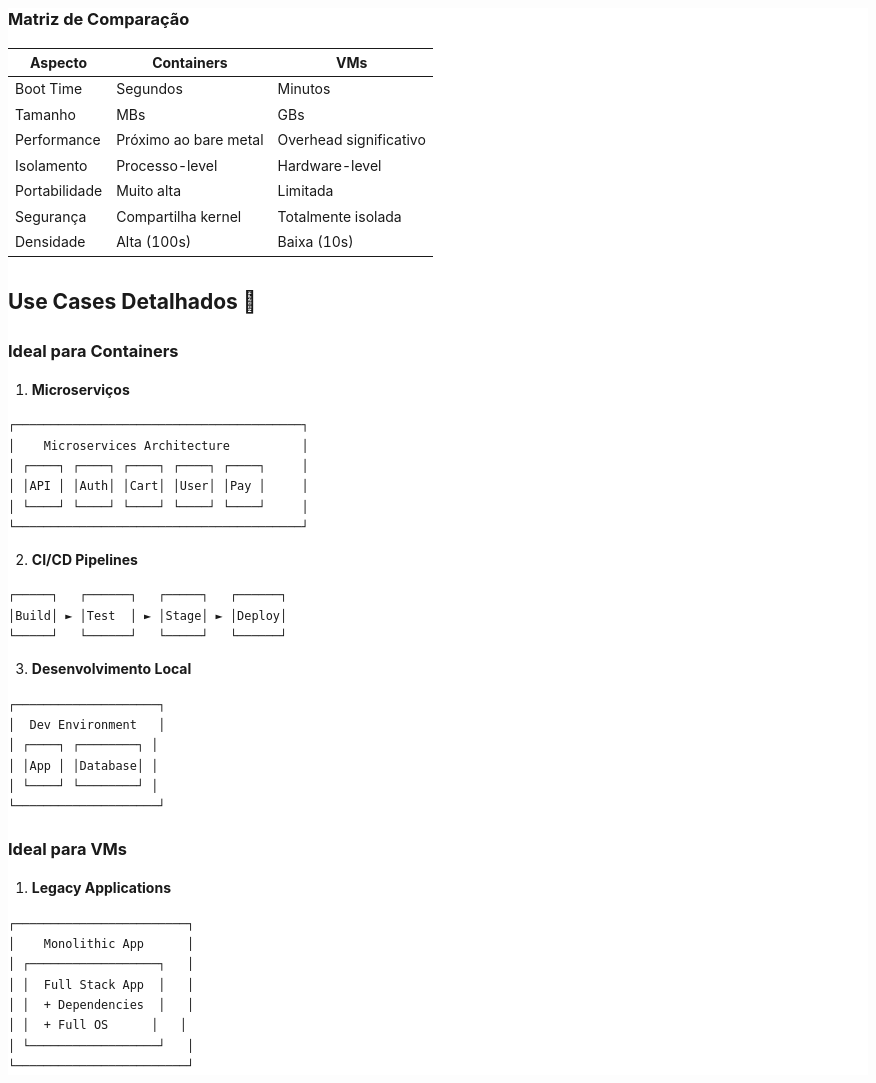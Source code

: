 ### Matriz de Comparação

| Aspecto          | Containers              | VMs                    |
|------------------|------------------------|------------------------|
| Boot Time        | Segundos               | Minutos                |
| Tamanho          | MBs                    | GBs                    |
| Performance      | Próximo ao bare metal  | Overhead significativo |
| Isolamento       | Processo-level         | Hardware-level         |
| Portabilidade    | Muito alta             | Limitada               |
| Segurança        | Compartilha kernel     | Totalmente isolada     |
| Densidade        | Alta (100s)            | Baixa (10s)           |

## Use Cases Detalhados 🎯

### Ideal para Containers

1. **Microserviços**
```ascii
┌────────────────────────────────────────┐
│    Microservices Architecture          │
│ ┌────┐ ┌────┐ ┌────┐ ┌────┐ ┌────┐     │
│ │API │ │Auth│ │Cart│ │User│ │Pay │     │
│ └────┘ └────┘ └────┘ └────┘ └────┘     │
└────────────────────────────────────────┘
```

2. **CI/CD Pipelines**
```ascii
┌─────┐   ┌──────┐   ┌─────┐   ┌──────┐
│Build│ ► │Test  │ ► │Stage│ ► │Deploy│
└─────┘   └──────┘   └─────┘   └──────┘
```

3. **Desenvolvimento Local**
```ascii
┌────────────────────┐
│  Dev Environment   │
│ ┌────┐ ┌────────┐ │
│ │App │ │Database│ │
│ └────┘ └────────┘ │
└────────────────────┘
```

### Ideal para VMs

1. **Legacy Applications**
```ascii
┌────────────────────────┐
│    Monolithic App      │
│ ┌──────────────────┐   │
│ │  Full Stack App  │   │
│ │  + Dependencies  │   │
│ │  + Full OS      │   │
│ └──────────────────┘   │
└────────────────────────┘
```
